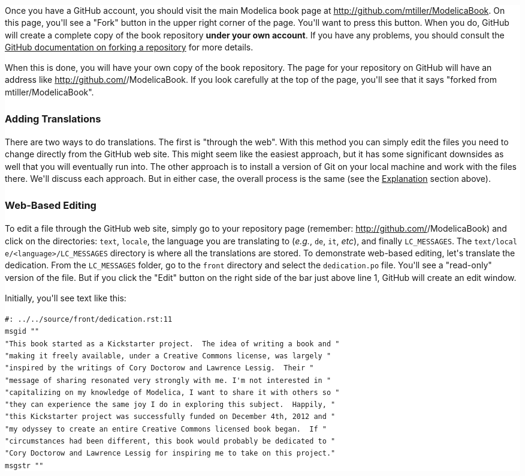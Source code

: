 Once you have a GitHub account, you should visit the main Modelica
book page at http://github.com/mtiller/ModelicaBook. On this page,
you'll see a "Fork" button in the upper right corner of the page.
You'll want to press this button. When you do, GitHub will create a
complete copy of the book repository **under your own account**. If
you have any problems, you should consult the [GitHub documentation on
forking a repository](https://help.github.com/articles/fork-a-repo)
for more details.

When this is done, you will have your own copy of the book
repository. The page for your repository on GitHub will have an
address like http://github.com/<username>/ModelicaBook. If you look
carefully at the top of the page, you'll see that it says "forked from
mtiller/ModelicaBook".

### Adding Translations

There are two ways to do translations. The first is "through the
web". With this method you can simply edit the files you need to
change directly from the GitHub web site. This might seem like the
easiest approach, but it has some significant downsides as well that
you will eventually run into. The other approach is to install a
version of Git on your local machine and work with the files
there. We'll discuss each approach. But in either case, the overall
process is the same (see the
[Explanation](https://github.com/mtiller/ModelicaBook/blob/master/TRANSLATION.md#explanation)
section above).

### Web-Based Editing

To edit a file through the GitHub web site, simply go to your
repository page (remember: http://github.com/<username>/ModelicaBook)
and click on the directories: `text`, `locale`, the language you are
translating to (_e.g._, `de`, `it`, _etc_), and finally
`LC_MESSAGES`. The `text/locale/<language>/LC_MESSAGES` directory is
where all the translations are stored. To demonstrate web-based
editing, let's translate the dedication. From the `LC_MESSAGES`
folder, go to the `front` directory and select the `dedication.po`
file. You'll see a "read-only" version of the file. But if you click
the "Edit" button on the right side of the bar just above line 1,
GitHub will create an edit window.

Initially, you'll see text like this:

```
#: ../../source/front/dedication.rst:11
msgid ""
"This book started as a Kickstarter project.  The idea of writing a book and "
"making it freely available, under a Creative Commons license, was largely "
"inspired by the writings of Cory Doctorow and Lawrence Lessig.  Their "
"message of sharing resonated very strongly with me. I'm not interested in "
"capitalizing on my knowledge of Modelica, I want to share it with others so "
"they can experience the same joy I do in exploring this subject.  Happily, "
"this Kickstarter project was successfully funded on December 4th, 2012 and "
"my odyssey to create an entire Creative Commons licensed book began.  If "
"circumstances had been different, this book would probably be dedicated to "
"Cory Doctorow and Lawrence Lessig for inspiring me to take on this project."
msgstr ""
```
